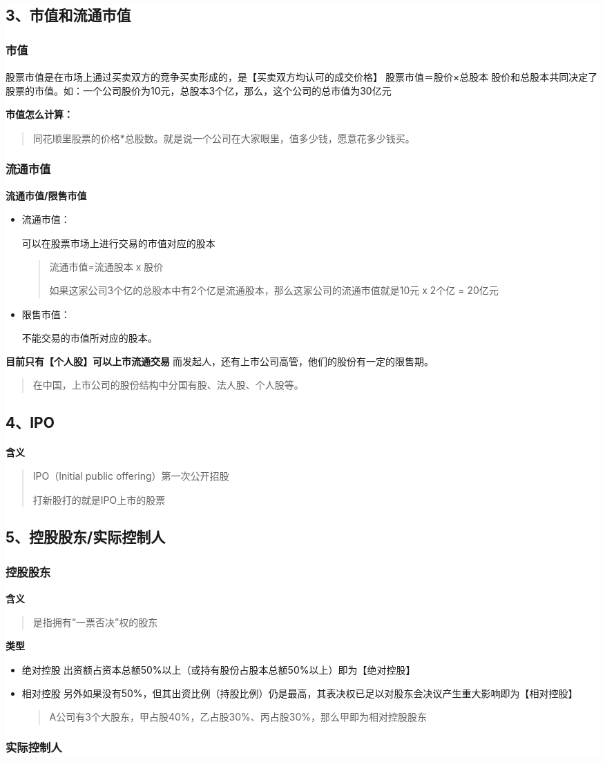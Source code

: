 ## 3、市值和流通市值
### 市值
股票市值是在市场上通过买卖双方的竞争买卖形成的，是【买卖双方均认可的成交价格】
股票市值＝股价×总股本
股价和总股本共同决定了股票的市值。如：一个公司股价为10元，总股本3个亿，那么，这个公司的总市值为30亿元

**市值怎么计算：**

> 同花顺里股票的价格*总股数。就是说一个公司在大家眼里，值多少钱，愿意花多少钱买。

### 流通市值
**流通市值/限售市值**

- 流通市值：

  可以在股票市场上进行交易的市值对应的股本

  > 流通市值=流通股本 x 股价
  >
  > 如果这家公司3个亿的总股本中有2个亿是流通股本，那么这家公司的流通市值就是10元 x 2个亿 = 20亿元

- 限售市值：

  不能交易的市值所对应的股本。

**目前只有【个人股】可以上市流通交易** 而发起人，还有上市公司高管，他们的股份有一定的限售期。

> 在中国，上市公司的股份结构中分国有股、法人股、个人股等。

## 4、IPO

**含义**

> IPO（Initial public offering）第一次公开招股
>
> 打新股打的就是IPO上市的股票

## 5、控股股东/实际控制人

### 控股股东

**含义**
> 是指拥有“一票否决”权的股东

**类型**

- 绝对控股
  出资额占资本总额50%以上（或持有股份占股本总额50%以上）即为【绝对控股】

- 相对控股
  另外如果没有50%，但其出资比例（持股比例）仍是最高，其表决权已足以对股东会决议产生重大影响即为【相对控股】

  > A公司有3个大股东，甲占股40%，乙占股30%、丙占股30%，那么甲即为相对控股股东

### 实际控制人
